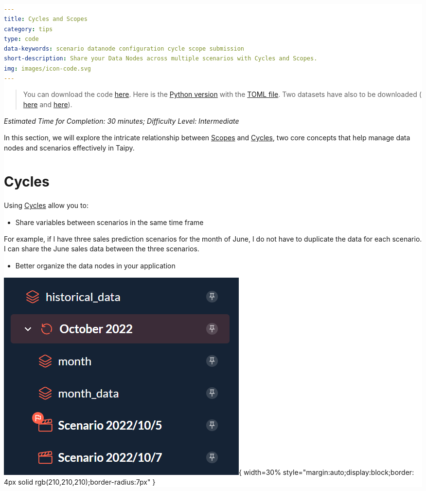 ```yaml
---
title: Cycles and Scopes
category: tips
type: code
data-keywords: scenario datanode configuration cycle scope submission
short-description: Share your Data Nodes across multiple scenarios with Cycles and Scopes.
img: images/icon-code.svg
---
```

> You can download the code
<a href="./scope_and_cycle.py" download>here</a>. Here is the
<a href="./scope_and_cycle_toml.py" download>Python version</a>
with the
<a href="./config.toml" download>TOML file</a>.
Two datasets have also to be downloaded (
<a href="./time_series.csv" download>here</a> and
<a href="./time_series_2.csv" download>here</a>).

*Estimated Time for Completion: 30 minutes; Difficulty Level: Intermediate*

In this section, we will explore the intricate relationship between
[Scopes](../../../manuals/core/concepts/scope.md) and
[Cycles](../../../manuals/core/concepts/cycle.md), two core concepts that help manage data
nodes and scenarios effectively in Taipy.


# Cycles

Using [Cycles](../../../manuals/core/concepts/cycle.md) allow you to:

- Share variables between scenarios in the same time frame

For example, if I have three sales prediction scenarios for the month of June, I do
not have to duplicate the data for each scenario. I can share the June sales data
between the three scenarios.

- Better organize the data nodes in your application

![Data Node Selector](data_node_selector.png){ width=30% style="margin:auto;display:block;border: 4px solid rgb(210,210,210);border-radius:7px" }
